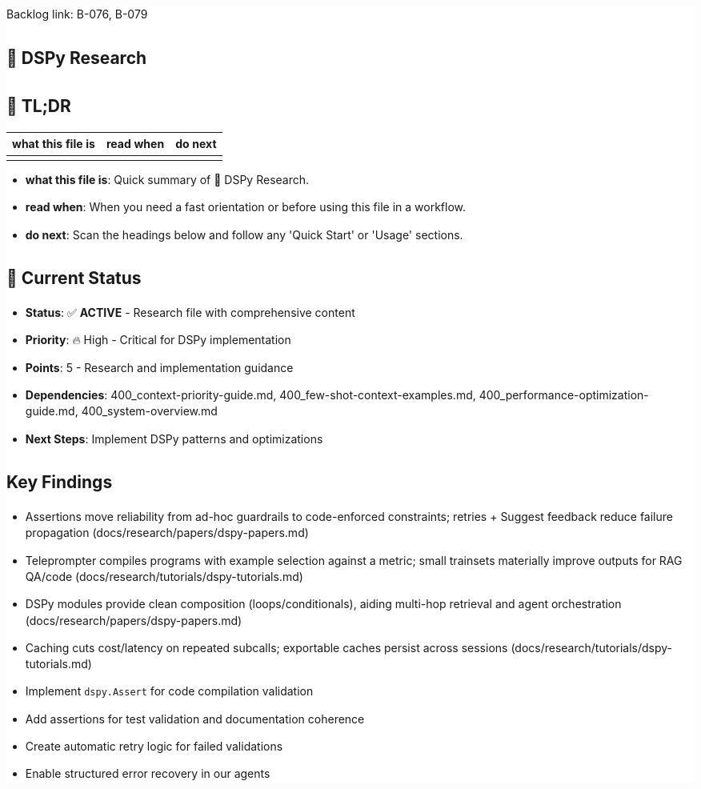 





Backlog link: B-076, B-079

## 🔬 DSPy Research

<a id="tldr"></a>

## 🔎 TL;DR

| what this file is | read when | do next |
|---|---|---|
|  |  |  |

- **what this file is**: Quick summary of 🔬 DSPy Research.

- **read when**: When you need a fast orientation or before using this file in a workflow.

- **do next**: Scan the headings below and follow any 'Quick Start' or 'Usage' sections.


## 🎯 **Current Status**

- **Status**: ✅ **ACTIVE** - Research file with comprehensive content

- **Priority**: 🔥 High - Critical for DSPy implementation

- **Points**: 5 - Research and implementation guidance

- **Dependencies**: 400_context-priority-guide.md, 400_few-shot-context-examples.md, 400_performance-optimization-guide.md, 400_system-overview.md

- **Next Steps**: Implement DSPy patterns and optimizations


## Key Findings

- Assertions move reliability from ad-hoc guardrails to code-enforced constraints; retries + Suggest feedback reduce failure propagation (docs/research/papers/dspy-papers.md)

- Teleprompter compiles programs with example selection against a metric; small trainsets materially improve outputs for RAG QA/code (docs/research/tutorials/dspy-tutorials.md)

- DSPy modules provide clean composition (loops/conditionals), aiding multi-hop retrieval and agent orchestration (docs/research/papers/dspy-papers.md)

- Caching cuts cost/latency on repeated subcalls; exportable caches persist across sessions (docs/research/tutorials/dspy-tutorials.md)

- Implement `dspy.Assert` for code compilation validation

- Add assertions for test validation and documentation coherence

- Create automatic retry logic for failed validations

- Enable structured error recovery in our agents
